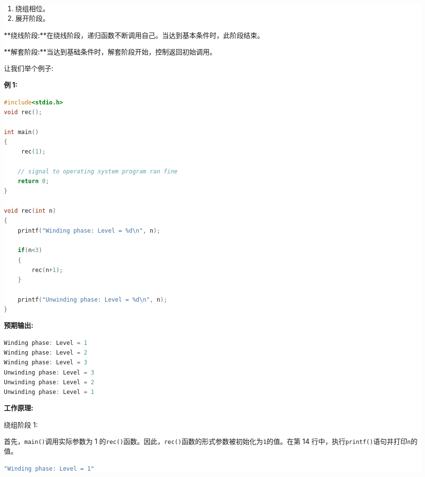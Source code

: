 1.  绕组相位。
2.  展开阶段。

**绕线阶段:**在绕线阶段，递归函数不断调用自己。当达到基本条件时，此阶段结束。

**解套阶段:**当达到基础条件时，解套阶段开始，控制返回初始调用。

让我们举个例子:

**例 1:**

```c
#include<stdio.h>
void rec();

int main()
{
     rec(1);

    // signal to operating system program ran fine
    return 0;
}

void rec(int n)
{
    printf("Winding phase: Level = %d\n", n);

    if(n<3)
    {
        rec(n+1);
    }

    printf("Unwinding phase: Level = %d\n", n);
}

```

**预期输出:**

```c
Winding phase: Level = 1
Winding phase: Level = 2
Winding phase: Level = 3
Unwinding phase: Level = 3
Unwinding phase: Level = 2
Unwinding phase: Level = 1

```

**工作原理:**

绕组阶段 1:

首先，`main()`调用实际参数为 1 的`rec()`函数。因此，`rec()`函数的形式参数被初始化为`1`的值。在第 14 行中，执行`printf()`语句并打印`n`的值。

```c
"Winding phase: Level = 1"

```

